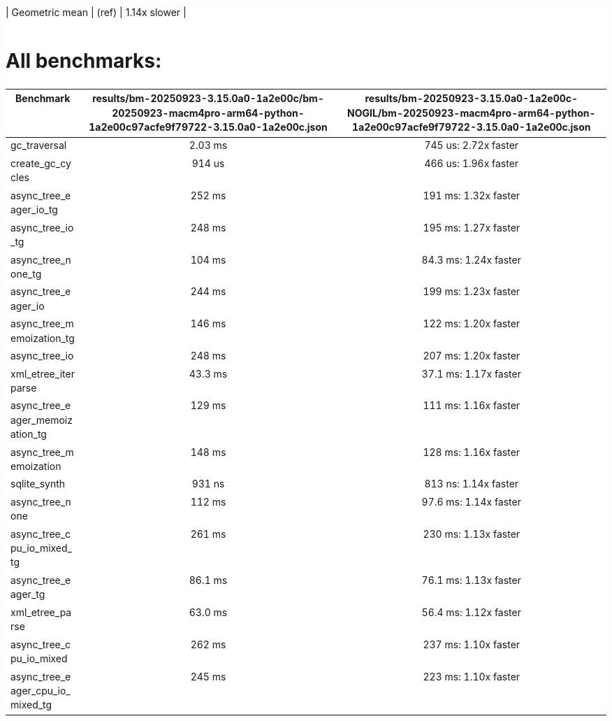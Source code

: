 | Geometric mean  | (ref)                                                                                                             | 1.14x slower                                                                                                            |

All benchmarks:
===============

| Benchmark                        | results/bm-20250923-3.15.0a0-1a2e00c/bm-20250923-macm4pro-arm64-python-1a2e00c97acfe9f79722-3.15.0a0-1a2e00c.json | results/bm-20250923-3.15.0a0-1a2e00c-NOGIL/bm-20250923-macm4pro-arm64-python-1a2e00c97acfe9f79722-3.15.0a0-1a2e00c.json |
|----------------------------------|:-----------------------------------------------------------------------------------------------------------------:|:-----------------------------------------------------------------------------------------------------------------------:|
| gc_traversal                     | 2.03 ms                                                                                                           | 745 us: 2.72x faster                                                                                                    |
| create_gc_cycles                 | 914 us                                                                                                            | 466 us: 1.96x faster                                                                                                    |
| async_tree_eager_io_tg           | 252 ms                                                                                                            | 191 ms: 1.32x faster                                                                                                    |
| async_tree_io_tg                 | 248 ms                                                                                                            | 195 ms: 1.27x faster                                                                                                    |
| async_tree_none_tg               | 104 ms                                                                                                            | 84.3 ms: 1.24x faster                                                                                                   |
| async_tree_eager_io              | 244 ms                                                                                                            | 199 ms: 1.23x faster                                                                                                    |
| async_tree_memoization_tg        | 146 ms                                                                                                            | 122 ms: 1.20x faster                                                                                                    |
| async_tree_io                    | 248 ms                                                                                                            | 207 ms: 1.20x faster                                                                                                    |
| xml_etree_iterparse              | 43.3 ms                                                                                                           | 37.1 ms: 1.17x faster                                                                                                   |
| async_tree_eager_memoization_tg  | 129 ms                                                                                                            | 111 ms: 1.16x faster                                                                                                    |
| async_tree_memoization           | 148 ms                                                                                                            | 128 ms: 1.16x faster                                                                                                    |
| sqlite_synth                     | 931 ns                                                                                                            | 813 ns: 1.14x faster                                                                                                    |
| async_tree_none                  | 112 ms                                                                                                            | 97.6 ms: 1.14x faster                                                                                                   |
| async_tree_cpu_io_mixed_tg       | 261 ms                                                                                                            | 230 ms: 1.13x faster                                                                                                    |
| async_tree_eager_tg              | 86.1 ms                                                                                                           | 76.1 ms: 1.13x faster                                                                                                   |
| xml_etree_parse                  | 63.0 ms                                                                                                           | 56.4 ms: 1.12x faster                                                                                                   |
| async_tree_cpu_io_mixed          | 262 ms                                                                                                            | 237 ms: 1.10x faster                                                                                                    |
| async_tree_eager_cpu_io_mixed_tg | 245 ms                                                                                                            | 223 ms: 1.10x faster                                                                                                    |